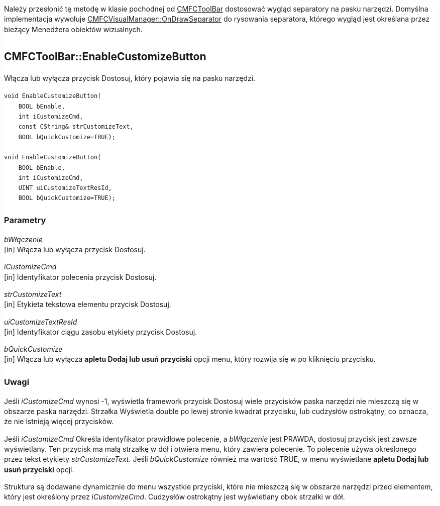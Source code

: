 Należy przesłonić tę metodę w klasie pochodnej od [CMFCToolBar](../../mfc/reference/cmfctoolbar-class.md) dostosować wygląd separatory na pasku narzędzi. Domyślna implementacja wywołuje [CMFCVisualManager::OnDrawSeparator](../../mfc/reference/cmfcvisualmanager-class.md#ondrawseparator) do rysowania separatora, którego wygląd jest określana przez bieżący Menedżera obiektów wizualnych.

##  <a name="enablecustomizebutton"></a>  CMFCToolBar::EnableCustomizeButton

Włącza lub wyłącza przycisk Dostosuj, który pojawia się na pasku narzędzi.

```
void EnableCustomizeButton(
    BOOL bEnable,
    int iCustomizeCmd,
    const CString& strCustomizeText,
    BOOL bQuickCustomize=TRUE);

void EnableCustomizeButton(
    BOOL bEnable,
    int iCustomizeCmd,
    UINT uiCustomizeTextResId,
    BOOL bQuickCustomize=TRUE);
```

### <a name="parameters"></a>Parametry

*bWłączenie*<br/>
[in] Włącza lub wyłącza przycisk Dostosuj.

*iCustomizeCmd*<br/>
[in] Identyfikator polecenia przycisk Dostosuj.

*strCustomizeText*<br/>
[in] Etykieta tekstowa elementu przycisk Dostosuj.

*uiCustomizeTextResId*<br/>
[in] Identyfikator ciągu zasobu etykiety przycisk Dostosuj.

*bQuickCustomize*<br/>
[in] Włącza lub wyłącza **apletu Dodaj lub usuń przyciski** opcji menu, który rozwija się w po kliknięciu przycisku.

### <a name="remarks"></a>Uwagi

Jeśli *iCustomizeCmd* wynosi -1, wyświetla framework przycisk Dostosuj wiele przycisków paska narzędzi nie mieszczą się w obszarze paska narzędzi. Strzałka Wyświetla double po lewej stronie kwadrat przycisku, lub cudzysłów ostrokątny, co oznacza, że nie istnieją więcej przycisków.

Jeśli *iCustomizeCmd* Określa identyfikator prawidłowe polecenie, a *bWłączenie* jest PRAWDA, dostosuj przycisk jest zawsze wyświetlany. Ten przycisk ma małą strzałkę w dół i otwiera menu, który zawiera polecenie. To polecenie używa określonego przez tekst etykiety *strCustomizeText*. Jeśli *bQuickCustomize* również ma wartość TRUE, w menu wyświetlane **apletu Dodaj lub usuń przyciski** opcji.

Struktura są dodawane dynamicznie do menu wszystkie przyciski, które nie mieszczą się w obszarze narzędzi przed elementem, który jest określony przez *iCustomizeCmd*. Cudzysłów ostrokątny jest wyświetlany obok strzałki w dół.
